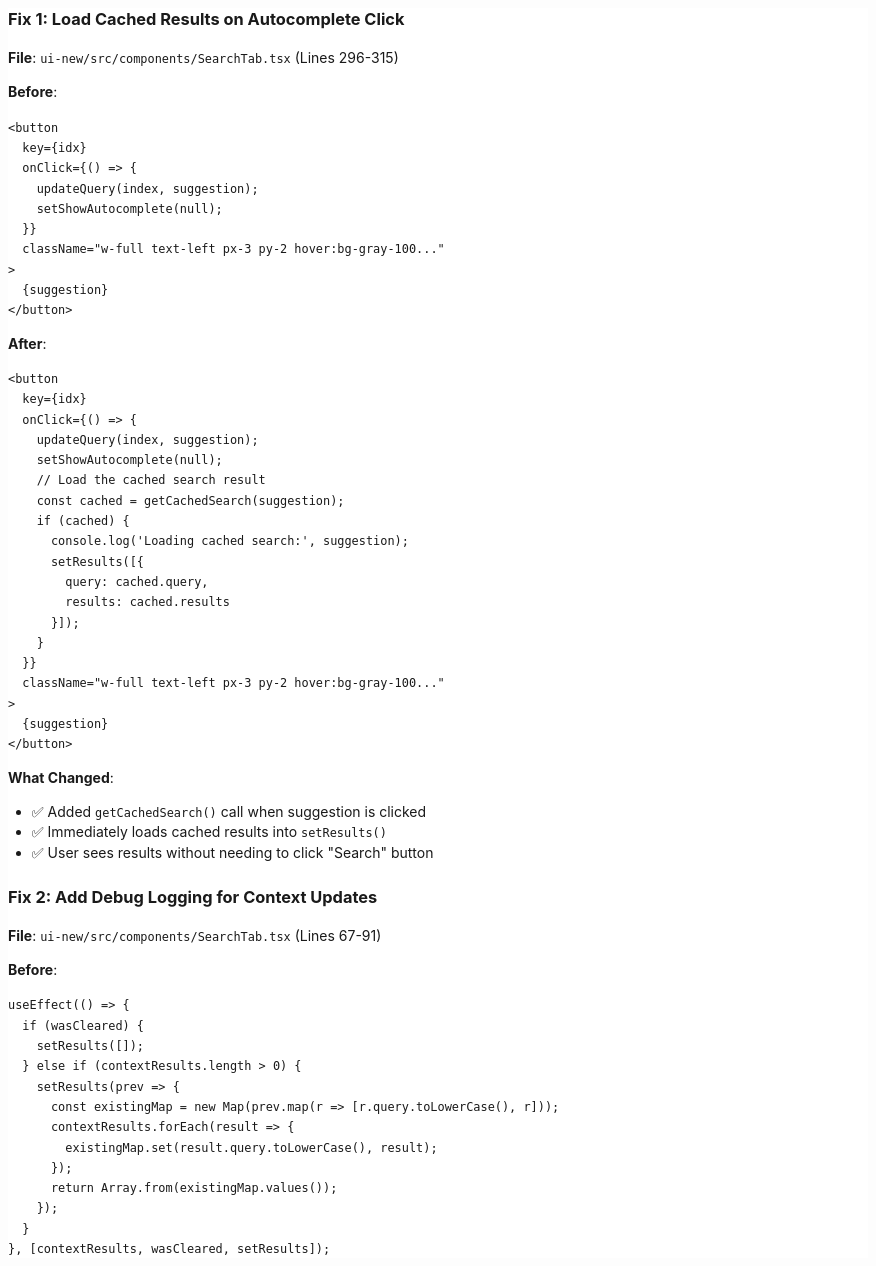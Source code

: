 ### Fix 1: Load Cached Results on Autocomplete Click

**File**: `ui-new/src/components/SearchTab.tsx` (Lines 296-315)

**Before**:
```tsx
<button
  key={idx}
  onClick={() => {
    updateQuery(index, suggestion);
    setShowAutocomplete(null);
  }}
  className="w-full text-left px-3 py-2 hover:bg-gray-100..."
>
  {suggestion}
</button>
```

**After**:
```tsx
<button
  key={idx}
  onClick={() => {
    updateQuery(index, suggestion);
    setShowAutocomplete(null);
    // Load the cached search result
    const cached = getCachedSearch(suggestion);
    if (cached) {
      console.log('Loading cached search:', suggestion);
      setResults([{
        query: cached.query,
        results: cached.results
      }]);
    }
  }}
  className="w-full text-left px-3 py-2 hover:bg-gray-100..."
>
  {suggestion}
</button>
```

**What Changed**:
- ✅ Added `getCachedSearch()` call when suggestion is clicked
- ✅ Immediately loads cached results into `setResults()`
- ✅ User sees results without needing to click "Search" button

### Fix 2: Add Debug Logging for Context Updates

**File**: `ui-new/src/components/SearchTab.tsx` (Lines 67-91)

**Before**:
```tsx
useEffect(() => {
  if (wasCleared) {
    setResults([]);
  } else if (contextResults.length > 0) {
    setResults(prev => {
      const existingMap = new Map(prev.map(r => [r.query.toLowerCase(), r]));
      contextResults.forEach(result => {
        existingMap.set(result.query.toLowerCase(), result);
      });
      return Array.from(existingMap.values());
    });
  }
}, [contextResults, wasCleared, setResults]);
```
